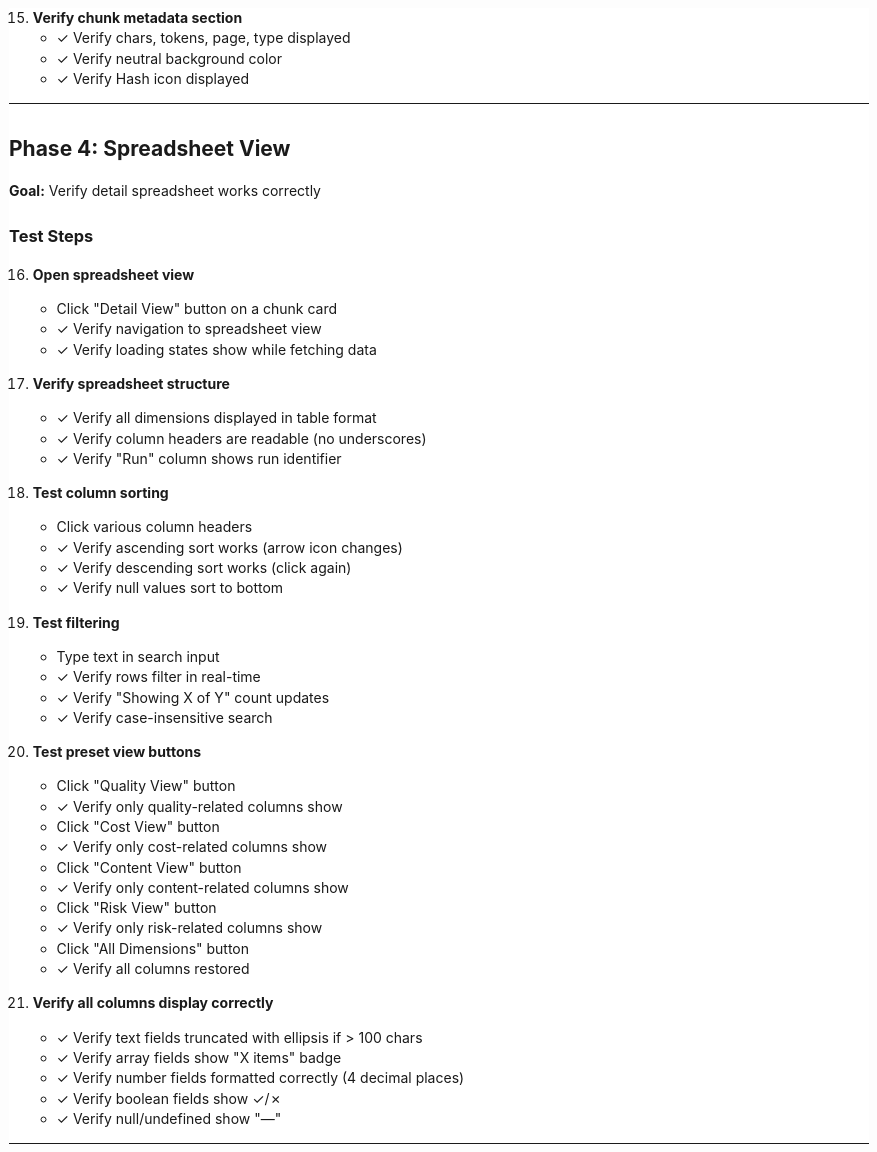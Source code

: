 15. **Verify chunk metadata section**
    - ✓ Verify chars, tokens, page, type displayed
    - ✓ Verify neutral background color
    - ✓ Verify Hash icon displayed

---

## Phase 4: Spreadsheet View
**Goal:** Verify detail spreadsheet works correctly

### Test Steps

16. **Open spreadsheet view**
    - Click "Detail View" button on a chunk card
    - ✓ Verify navigation to spreadsheet view
    - ✓ Verify loading states show while fetching data

17. **Verify spreadsheet structure**
    - ✓ Verify all dimensions displayed in table format
    - ✓ Verify column headers are readable (no underscores)
    - ✓ Verify "Run" column shows run identifier

18. **Test column sorting**
    - Click various column headers
    - ✓ Verify ascending sort works (arrow icon changes)
    - ✓ Verify descending sort works (click again)
    - ✓ Verify null values sort to bottom

19. **Test filtering**
    - Type text in search input
    - ✓ Verify rows filter in real-time
    - ✓ Verify "Showing X of Y" count updates
    - ✓ Verify case-insensitive search

20. **Test preset view buttons**
    - Click "Quality View" button
    - ✓ Verify only quality-related columns show
    - Click "Cost View" button
    - ✓ Verify only cost-related columns show
    - Click "Content View" button
    - ✓ Verify only content-related columns show
    - Click "Risk View" button
    - ✓ Verify only risk-related columns show
    - Click "All Dimensions" button
    - ✓ Verify all columns restored

21. **Verify all columns display correctly**
    - ✓ Verify text fields truncated with ellipsis if > 100 chars
    - ✓ Verify array fields show "X items" badge
    - ✓ Verify number fields formatted correctly (4 decimal places)
    - ✓ Verify boolean fields show ✓/✗
    - ✓ Verify null/undefined show "—"

---
